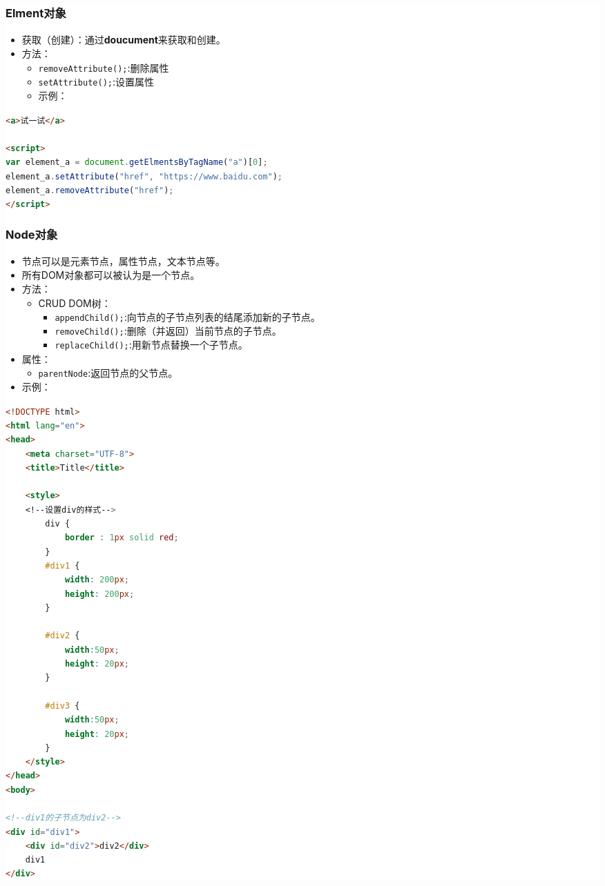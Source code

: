 ### Elment对象

* 获取（创建）：通过**doucument**来获取和创建。
* 方法：
  * `removeAttribute();`:删除属性
  * `setAttribute();`:设置属性
  * 示例：
```html
<a>试一试</a>

<script>
var element_a = document.getElmentsByTagName("a")[0];
element_a.setAttribute("href", "https://www.baidu.com");
element_a.removeAttribute("href");
</script>
```
### Node对象

* 节点可以是元素节点，属性节点，文本节点等。
* 所有DOM对象都可以被认为是一个节点。
* 方法：
  * CRUD DOM树：
    * `appendChild();`:向节点的子节点列表的结尾添加新的子节点。
    * `removeChild();`:删除（并返回）当前节点的子节点。
    * `replaceChild();`:用新节点替换一个子节点。
* 属性：
  * `parentNode`:返回节点的父节点。
* 示例：
```html
<!DOCTYPE html>
<html lang="en">
<head>
    <meta charset="UTF-8">
    <title>Title</title>

    <style>
    <!--设置div的样式-->
        div {
            border : 1px solid red;
        }
        #div1 {
            width: 200px;
            height: 200px;
        }

        #div2 {
            width:50px;
            height: 20px;
        }

        #div3 {
            width:50px;
            height: 20px;
        }
    </style>
</head>
<body>

<!--div1的子节点为div2-->
<div id="div1">
    <div id="div2">div2</div>
    div1
</div>

```